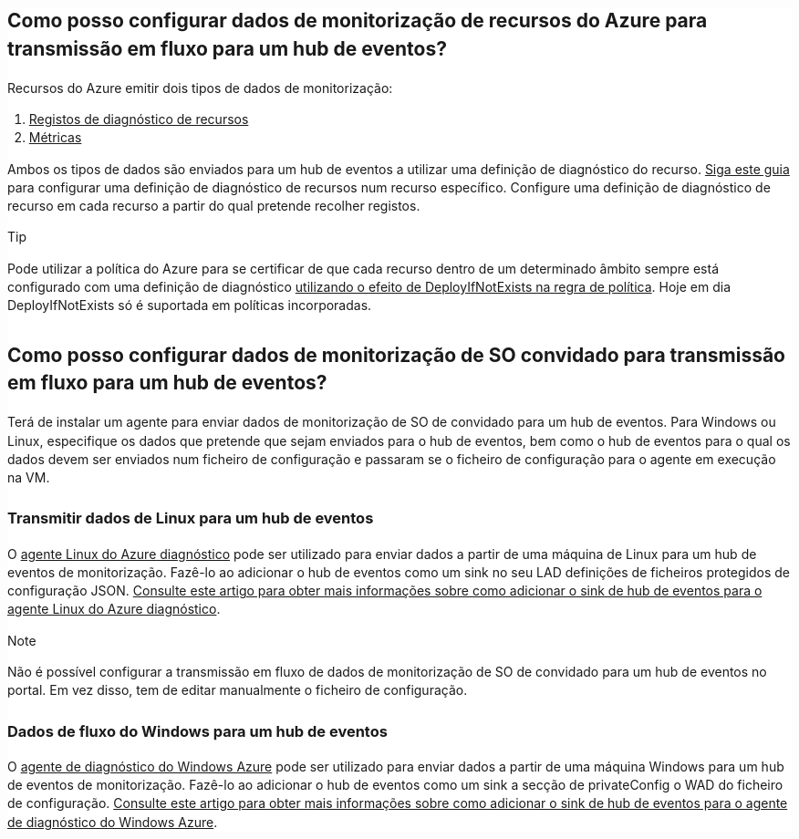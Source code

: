 ## <a name="how-do-i-set-up-azure-resource-monitoring-data-to-be-streamed-to-an-event-hub"></a>Como posso configurar dados de monitorização de recursos do Azure para transmissão em fluxo para um hub de eventos?

Recursos do Azure emitir dois tipos de dados de monitorização:
1. [Registos de diagnóstico de recursos](./monitoring-overview-of-diagnostic-logs.md)
2. [Métricas](monitoring-overview-metrics.md)

Ambos os tipos de dados são enviados para um hub de eventos a utilizar uma definição de diagnóstico do recurso. [Siga este guia](./monitoring-stream-diagnostic-logs-to-event-hubs.md) para configurar uma definição de diagnóstico de recursos num recurso específico. Configure uma definição de diagnóstico de recurso em cada recurso a partir do qual pretende recolher registos.

> [!TIP]
> Pode utilizar a política do Azure para se certificar de que cada recurso dentro de um determinado âmbito sempre está configurado com uma definição de diagnóstico [utilizando o efeito de DeployIfNotExists na regra de política](../azure-policy/policy-definition.md#policy-rule). Hoje em dia DeployIfNotExists só é suportada em políticas incorporadas.

## <a name="how-do-i-set-up-guest-os-monitoring-data-to-be-streamed-to-an-event-hub"></a>Como posso configurar dados de monitorização de SO convidado para transmissão em fluxo para um hub de eventos?

Terá de instalar um agente para enviar dados de monitorização de SO de convidado para um hub de eventos. Para Windows ou Linux, especifique os dados que pretende que sejam enviados para o hub de eventos, bem como o hub de eventos para o qual os dados devem ser enviados num ficheiro de configuração e passaram se o ficheiro de configuração para o agente em execução na VM.

### <a name="stream-linux-data-to-an-event-hub"></a>Transmitir dados de Linux para um hub de eventos

O [agente Linux do Azure diagnóstico](../virtual-machines/linux/diagnostic-extension.md) pode ser utilizado para enviar dados a partir de uma máquina de Linux para um hub de eventos de monitorização. Fazê-lo ao adicionar o hub de eventos como um sink no seu LAD definições de ficheiros protegidos de configuração JSON. [Consulte este artigo para obter mais informações sobre como adicionar o sink de hub de eventos para o agente Linux do Azure diagnóstico](../virtual-machines/linux/diagnostic-extension.md#protected-settings).

> [!NOTE]
> Não é possível configurar a transmissão em fluxo de dados de monitorização de SO de convidado para um hub de eventos no portal. Em vez disso, tem de editar manualmente o ficheiro de configuração.

### <a name="stream-windows-data-to-an-event-hub"></a>Dados de fluxo do Windows para um hub de eventos

O [agente de diagnóstico do Windows Azure](./azure-diagnostics.md) pode ser utilizado para enviar dados a partir de uma máquina Windows para um hub de eventos de monitorização. Fazê-lo ao adicionar o hub de eventos como um sink a secção de privateConfig o WAD do ficheiro de configuração. [Consulte este artigo para obter mais informações sobre como adicionar o sink de hub de eventos para o agente de diagnóstico do Windows Azure](./azure-diagnostics-streaming-event-hubs.md).
